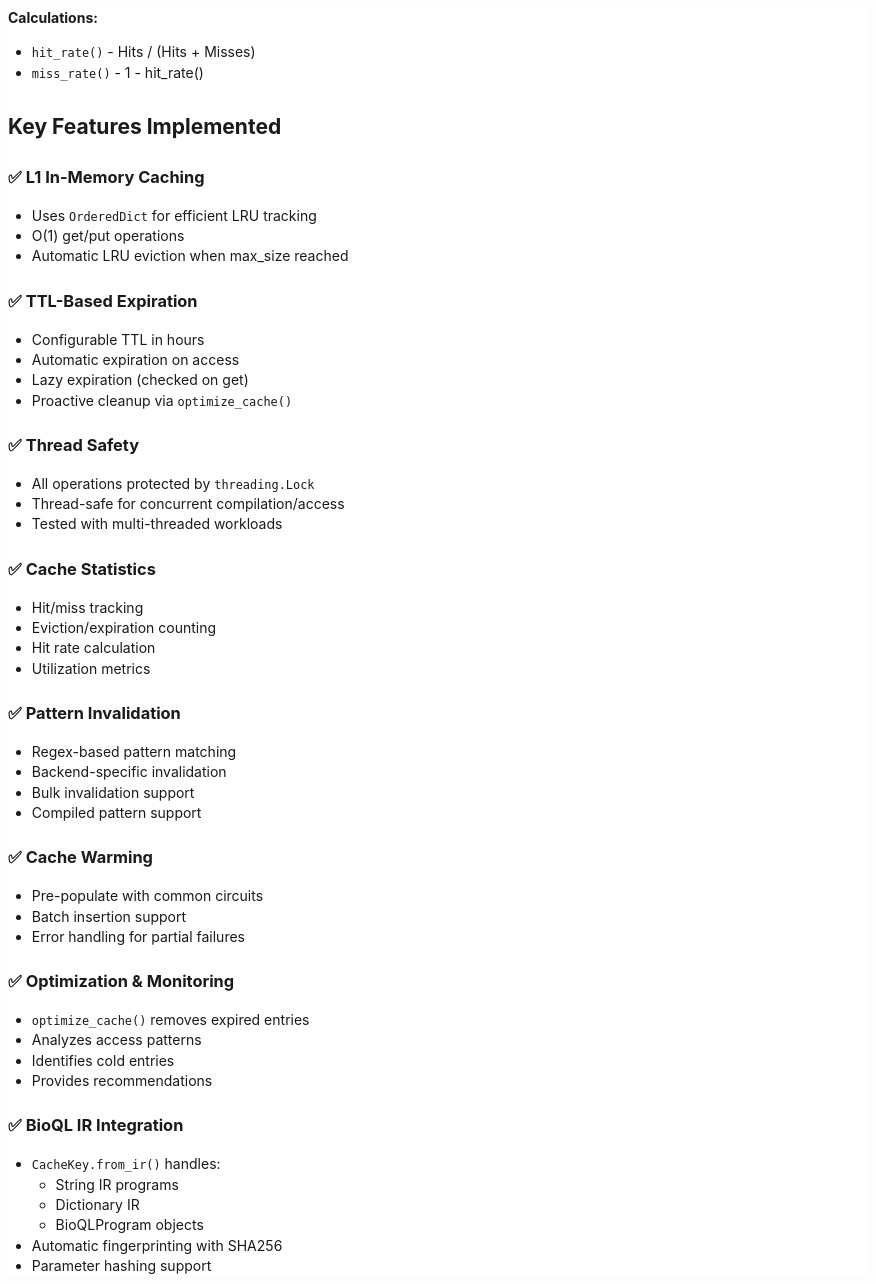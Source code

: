 **Calculations:**
- `hit_rate()` - Hits / (Hits + Misses)
- `miss_rate()` - 1 - hit_rate()

## Key Features Implemented

### ✅ L1 In-Memory Caching
- Uses `OrderedDict` for efficient LRU tracking
- O(1) get/put operations
- Automatic LRU eviction when max_size reached

### ✅ TTL-Based Expiration
- Configurable TTL in hours
- Automatic expiration on access
- Lazy expiration (checked on get)
- Proactive cleanup via `optimize_cache()`

### ✅ Thread Safety
- All operations protected by `threading.Lock`
- Thread-safe for concurrent compilation/access
- Tested with multi-threaded workloads

### ✅ Cache Statistics
- Hit/miss tracking
- Eviction/expiration counting
- Hit rate calculation
- Utilization metrics

### ✅ Pattern Invalidation
- Regex-based pattern matching
- Backend-specific invalidation
- Bulk invalidation support
- Compiled pattern support

### ✅ Cache Warming
- Pre-populate with common circuits
- Batch insertion support
- Error handling for partial failures

### ✅ Optimization & Monitoring
- `optimize_cache()` removes expired entries
- Analyzes access patterns
- Identifies cold entries
- Provides recommendations

### ✅ BioQL IR Integration
- `CacheKey.from_ir()` handles:
  - String IR programs
  - Dictionary IR
  - BioQLProgram objects
- Automatic fingerprinting with SHA256
- Parameter hashing support
